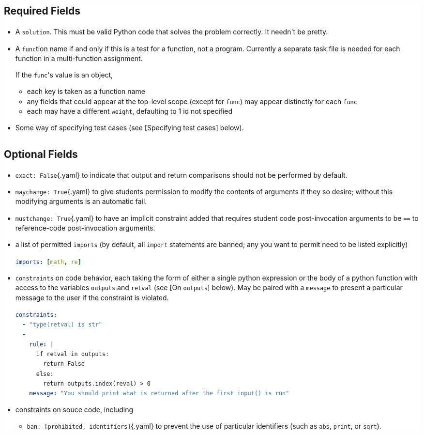 
## Required Fields

-   A `solution`.  This must be valid Python code that solves the problem correctly.  It needn't be pretty.
-   A `func`tion name if and only if this is a test for a function, not a program.
    Currently a separate task file is needed for each function in a multi-function assignment.
    
    If the `func`'s value is an object,
        
    - each key is taken as a function name
    - any fields that could appear at the top-level scope (except for `func`) may appear distinctly for each `func`
    - each may have a different `weight`, defaulting to 1 id not specified
    
-   Some way of specifying test cases (see [Specifying test cases] below).

## Optional Fields

-   `exact: False`{.yaml} to indicate that output and return comparisons should not be performed by default.

-   `maychange: True`{.yaml} to give students permission to modify the contents of arguments if they so desire; without this modifying arguments is an automatic fail.

-   `mustchange: True`{.yaml} to have an implicit constraint added that requires student code post-invocation arguments to be `==` to reference-code post-invocation arguments.

-   a list of permitted `imports` (by default, all `import` statements are banned; any you want to permit need to be listed explicitly)

    ````yaml
    imports: [math, re]
    ````

-   `constraints` on code behavior, each taking the form of either a single python expression or the body of a python function with access to the variables `outputs` and `retval` (see [On `outputs`] below). May be paired with a `message` to present a particular message to the user if the constraint is violated.

    ````yaml
    constraints:
      - "type(retval) is str"
      - 
        rule: |
          if retval in outputs:
            return False
          else:
            return outputs.index(reval) > 0
        message: "You should print what is returned after the first input() is run"
    ````


-   constraints on souce code, including
    
    -   `ban: [prohibited, identifiers]`{.yaml} to prevent the use of particular identifiers (such as `abs`, `print`, or `sqrt`).
